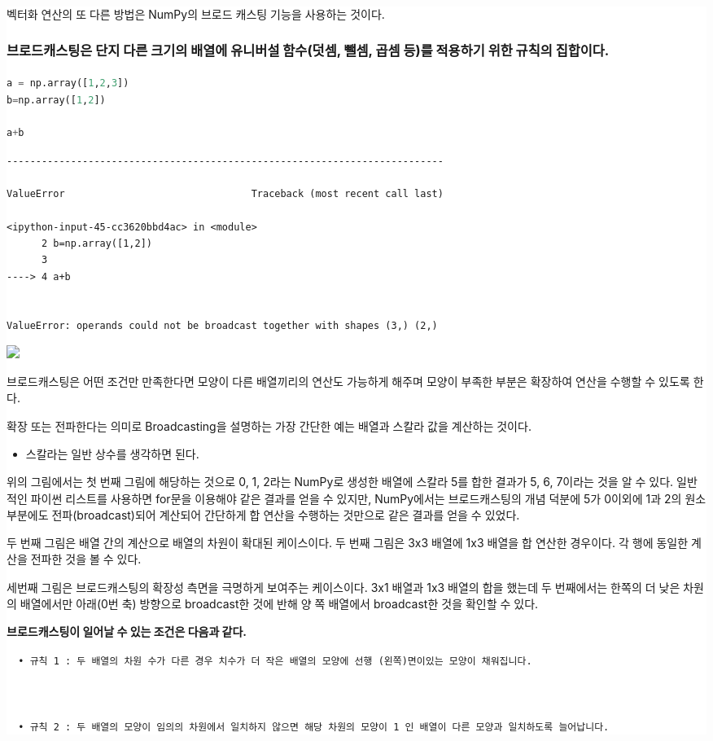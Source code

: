 
벡터화 연산의 또 다른 방법은 NumPy의 브로드 캐스팅 기능을 사용하는 것이다.



### 브로드캐스팅은 단지 다른 크기의 배열에 유니버설 함수(덧셈, 뺄셈, 곱셈 등)를 적용하기 위한 규칙의 집합이다.



```python
a = np.array([1,2,3])
b=np.array([1,2])

a+b
```


    ---------------------------------------------------------------------------

    ValueError                                Traceback (most recent call last)

    <ipython-input-45-cc3620bbd4ac> in <module>
          2 b=np.array([1,2])
          3 
    ----> 4 a+b
    

    ValueError: operands could not be broadcast together with shapes (3,) (2,) 


<img src="https://raw.githubusercontent.com/kkkjerry/python_camp/master/lecture/figures/broadcasting.PNG">

브로드캐스팅은 어떤 조건만 만족한다면 모양이 다른 배열끼리의 연산도 가능하게 해주며 모양이 부족한 부분은 확장하여 연산을 수행할 수 있도록 한다.


확장 또는 전파한다는 의미로 Broadcasting을 설명하는 가장 간단한 예는 배열과 스칼라 값을 계산하는 것이다.

- 스칼라는 일반 상수를 생각하면 된다.




   
 

위의 그림에서는 첫 번째 그림에 해당하는 것으로 0, 1, 2라는 NumPy로 생성한 배열에 스칼라 5를 합한 결과가 5, 6, 7이라는 것을 알 수 있다. 일반적인 파이썬 리스트를 사용하면 for문을 이용해야 같은 결과를 얻을 수 있지만, NumPy에서는 브로드캐스팅의 개념 덕분에 5가 0이외에 1과 2의 원소 부분에도 전파(broadcast)되어 계산되어 간단하게 합 연산을 수행하는 것만으로 같은 결과를 얻을 수 있었다. 


두 번째 그림은 배열 간의 계산으로 배열의 차원이 확대된 케이스이다. 두 번째 그림은 3x3 배열에 1x3 배열을 합 연산한 경우이다. 각 행에 동일한 계산을 전파한 것을 볼 수 있다. 

 세번째 그림은 브로드캐스팅의 확장성 측면을 극명하게 보여주는 케이스이다. 3x1 배열과 1x3 배열의 합을 했는데 두 번째에서는 한쪽의 더 낮은 차원의 배열에서만 아래(0번 축) 방향으로 broadcast한 것에 반해 양 쪽 배열에서 broadcast한 것을 확인할 수 있다.

  **브로드캐스팅이 일어날 수 있는 조건은 다음과 같다.**
  
      • 규칙 1 : 두 배열의 차원 수가 다른 경우 치수가 더 작은 배열의 모양에 선행 (왼쪽)면이있는 모양이 채워집니다.



      • 규칙 2 : 두 배열의 모양이 임의의 차원에서 일치하지 않으면 해당 차원의 모양이 1 인 배열이 다른 모양과 일치하도록 늘어납니다.

